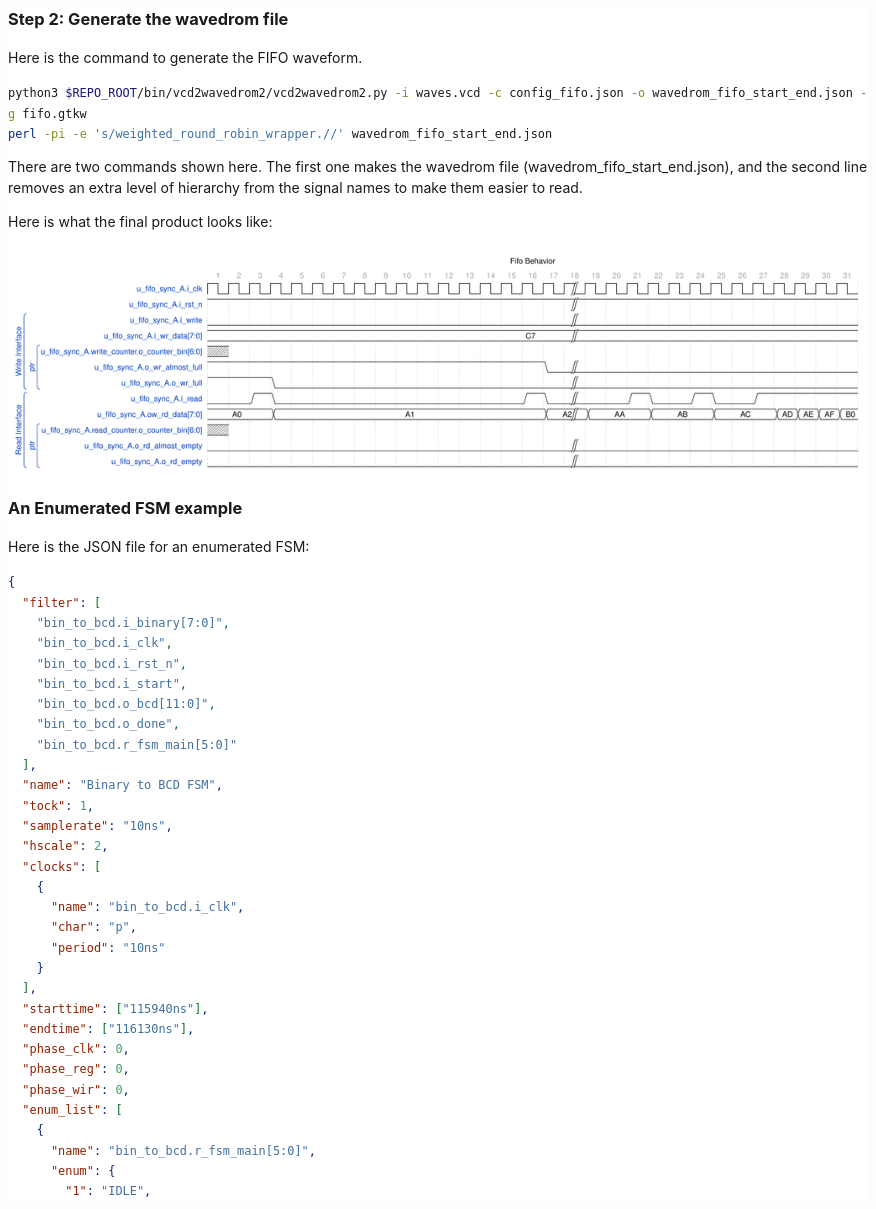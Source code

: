 ### Step 2: Generate the wavedrom file

Here is the command to generate the FIFO waveform.

```sh
python3 $REPO_ROOT/bin/vcd2wavedrom2/vcd2wavedrom2.py -i waves.vcd -c config_fifo.json -o wavedrom_fifo_start_end.json -g fifo.gtkw
perl -pi -e 's/weighted_round_robin_wrapper.//' wavedrom_fifo_start_end.json

```

There are two commands shown here. The first one makes the wavedrom file (wavedrom_fifo_start_end.json), and the second line removes an extra level of hierarchy from the signal names to make them easier to read.

Here is what the final product looks like:

![FIFO Wavedrom](../rtl/_wavedrom_svg/wavedrom_fifo_start_end.svg)

### An Enumerated FSM example

Here is the JSON file for an enumerated FSM:

```json
{
  "filter": [
    "bin_to_bcd.i_binary[7:0]",
    "bin_to_bcd.i_clk",
    "bin_to_bcd.i_rst_n",
    "bin_to_bcd.i_start",
    "bin_to_bcd.o_bcd[11:0]",
    "bin_to_bcd.o_done",
    "bin_to_bcd.r_fsm_main[5:0]"
  ],
  "name": "Binary to BCD FSM",
  "tock": 1,
  "samplerate": "10ns",
  "hscale": 2,
  "clocks": [
    {
      "name": "bin_to_bcd.i_clk",
      "char": "p",
      "period": "10ns"
    }
  ],
  "starttime": ["115940ns"],
  "endtime": ["116130ns"],
  "phase_clk": 0,
  "phase_reg": 0,
  "phase_wir": 0,
  "enum_list": [
    {
      "name": "bin_to_bcd.r_fsm_main[5:0]",
      "enum": {
        "1": "IDLE",
```